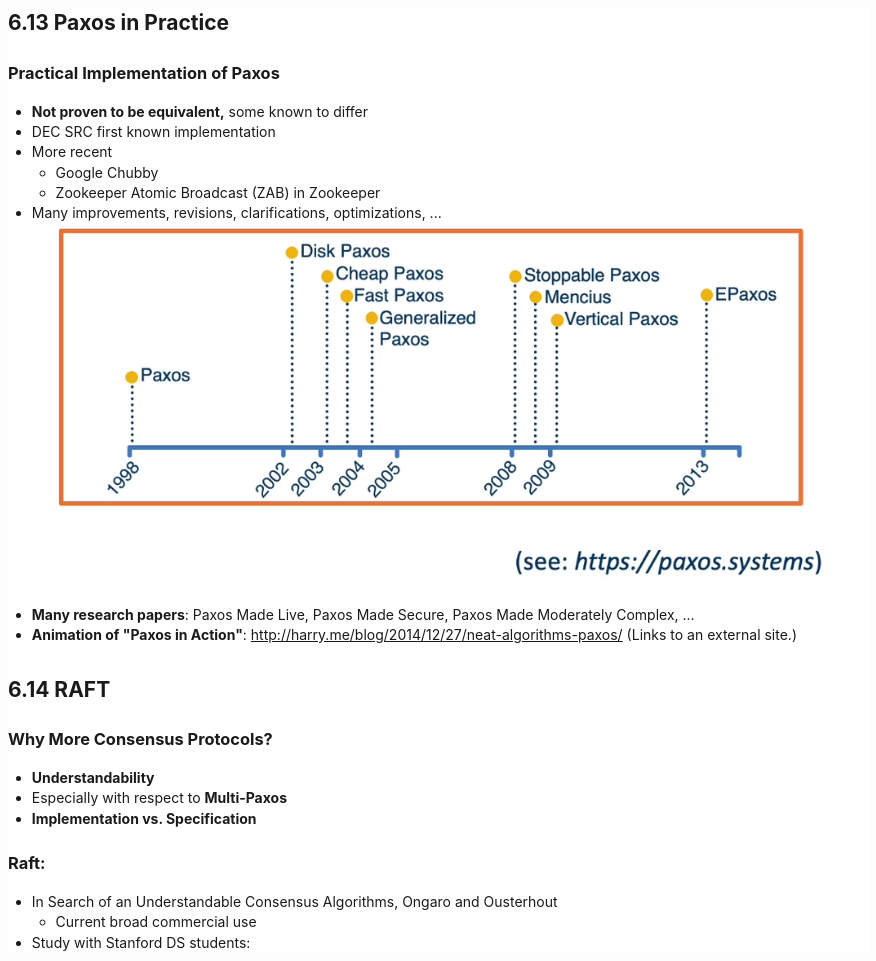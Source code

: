 ## 6.13 Paxos in Practice

### Practical Implementation of Paxos

- **Not proven to be equivalent,** some known to differ
- DEC SRC first known implementation
- More recent
  - Google Chubby
  - Zookeeper Atomic Broadcast (ZAB) in Zookeeper
- Many improvements, revisions, clarifications, optimizations, ...
  ![](images/2021-03-10-20-26-34.png)
- **Many research papers**: Paxos Made Live, Paxos Made Secure, Paxos Made Moderately Complex, ...
- **Animation of "Paxos in Action"**:
  http://harry.me/blog/2014/12/27/neat-algorithms-paxos/ (Links to an external site.)

## 6.14 RAFT

### Why More Consensus Protocols?

- **Understandability**
- Especially with respect to **Multi-Paxos**
- **Implementation vs. Specification**

### Raft:

- In Search of an Understandable Consensus Algorithms, Ongaro and Ousterhout
  - Current broad commercial use
- Study with Stanford DS students: